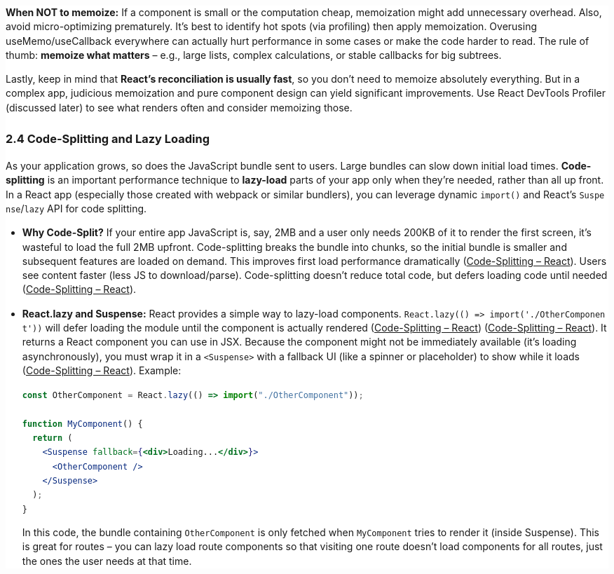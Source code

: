 **When NOT to memoize:** If a component is small or the computation cheap, memoization might add unnecessary overhead. Also, avoid micro-optimizing prematurely. It’s best to identify hot spots (via profiling) then apply memoization. Overusing useMemo/useCallback everywhere can actually hurt performance in some cases or make the code harder to read. The rule of thumb: **memoize what matters** – e.g., large lists, complex calculations, or stable callbacks for big subtrees.

Lastly, keep in mind that **React’s reconciliation is usually fast**, so you don’t need to memoize absolutely everything. But in a complex app, judicious memoization and pure component design can yield significant improvements. Use React DevTools Profiler (discussed later) to see what renders often and consider memoizing those.

### 2.4 Code-Splitting and Lazy Loading

As your application grows, so does the JavaScript bundle sent to users. Large bundles can slow down initial load times. **Code-splitting** is an important performance technique to **lazy-load** parts of your app only when they’re needed, rather than all up front. In a React app (especially those created with webpack or similar bundlers), you can leverage dynamic `import()` and React’s `Suspense`/`lazy` API for code splitting.

- **Why Code-Split?** If your entire app JavaScript is, say, 2MB and a user only needs 200KB of it to render the first screen, it’s wasteful to load the full 2MB upfront. Code-splitting breaks the bundle into chunks, so the initial bundle is smaller and subsequent features are loaded on demand. This improves first load performance dramatically ([Code-Splitting – React](https://legacy.reactjs.org/docs/code-splitting.html#:~:text=Code,needed%20during%20the%20initial%20load)). Users see content faster (less JS to download/parse). Code-splitting doesn’t reduce total code, but defers loading code until needed ([Code-Splitting – React](https://legacy.reactjs.org/docs/code-splitting.html#:~:text=Code,needed%20during%20the%20initial%20load)).

- **React.lazy and Suspense:** React provides a simple way to lazy-load components. `React.lazy(() => import('./OtherComponent'))` will defer loading the module until the component is actually rendered ([Code-Splitting – React](https://legacy.reactjs.org/docs/code-splitting.html#:~:text=)) ([Code-Splitting – React](https://legacy.reactjs.org/docs/code-splitting.html#:~:text=const%20OtherComponent%20%3D%20React.lazy%28%28%29%20%3D,OtherComponent)). It returns a React component you can use in JSX. Because the component might not be immediately available (it’s loading asynchronously), you must wrap it in a `<Suspense>` with a fallback UI (like a spinner or placeholder) to show while it loads ([Code-Splitting – React](https://legacy.reactjs.org/docs/code-splitting.html#:~:text=,export%20containing%20a%20React%20component)). Example:

  ```jsx
  const OtherComponent = React.lazy(() => import("./OtherComponent"));

  function MyComponent() {
    return (
      <Suspense fallback={<div>Loading...</div>}>
        <OtherComponent />
      </Suspense>
    );
  }
  ```

  In this code, the bundle containing `OtherComponent` is only fetched when `MyComponent` tries to render it (inside Suspense). This is great for routes – you can lazy load route components so that visiting one route doesn’t load components for all routes, just the ones the user needs at that time.
